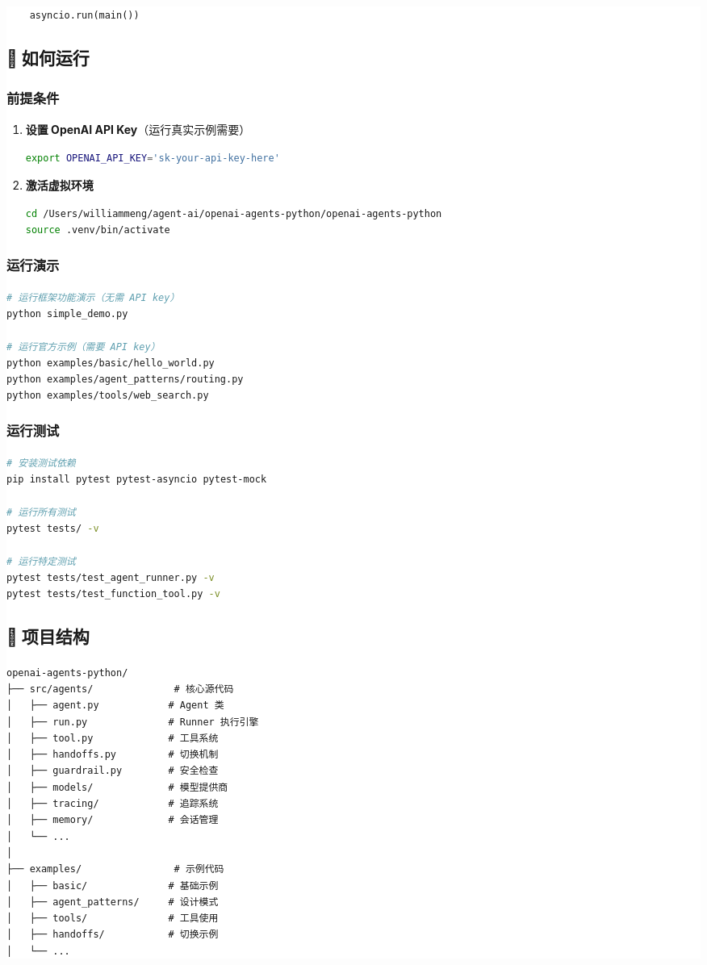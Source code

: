 ```python
    asyncio.run(main())
```

## 🚀 如何运行

### 前提条件

1. **设置 OpenAI API Key**（运行真实示例需要）
   ```bash
   export OPENAI_API_KEY='sk-your-api-key-here'
   ```

2. **激活虚拟环境**
   ```bash
   cd /Users/williammeng/agent-ai/openai-agents-python/openai-agents-python
   source .venv/bin/activate
   ```

### 运行演示

```bash
# 运行框架功能演示（无需 API key）
python simple_demo.py

# 运行官方示例（需要 API key）
python examples/basic/hello_world.py
python examples/agent_patterns/routing.py
python examples/tools/web_search.py
```

### 运行测试

```bash
# 安装测试依赖
pip install pytest pytest-asyncio pytest-mock

# 运行所有测试
pytest tests/ -v

# 运行特定测试
pytest tests/test_agent_runner.py -v
pytest tests/test_function_tool.py -v
```

## 📁 项目结构

```
openai-agents-python/
├── src/agents/              # 核心源代码
│   ├── agent.py            # Agent 类
│   ├── run.py              # Runner 执行引擎
│   ├── tool.py             # 工具系统
│   ├── handoffs.py         # 切换机制
│   ├── guardrail.py        # 安全检查
│   ├── models/             # 模型提供商
│   ├── tracing/            # 追踪系统
│   ├── memory/             # 会话管理
│   └── ...
│
├── examples/                # 示例代码
│   ├── basic/              # 基础示例
│   ├── agent_patterns/     # 设计模式
│   ├── tools/              # 工具使用
│   ├── handoffs/           # 切换示例
│   └── ...
```